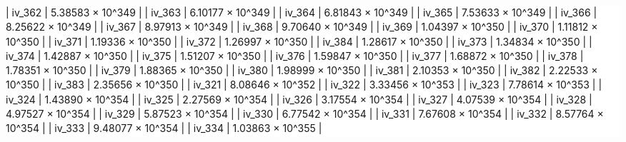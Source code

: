 | iv_362 | 5.38583 × 10^349 |
| iv_363 | 6.10177 × 10^349 |
| iv_364 | 6.81843 × 10^349 |
| iv_365 | 7.53633 × 10^349 |
| iv_366 | 8.25622 × 10^349 |
| iv_367 | 8.97913 × 10^349 |
| iv_368 | 9.70640 × 10^349 |
| iv_369 | 1.04397 × 10^350 |
| iv_370 | 1.11812 × 10^350 |
| iv_371 | 1.19336 × 10^350 |
| iv_372 | 1.26997 × 10^350 |
| iv_384 | 1.28617 × 10^350 |
| iv_373 | 1.34834 × 10^350 |
| iv_374 | 1.42887 × 10^350 |
| iv_375 | 1.51207 × 10^350 |
| iv_376 | 1.59847 × 10^350 |
| iv_377 | 1.68872 × 10^350 |
| iv_378 | 1.78351 × 10^350 |
| iv_379 | 1.88365 × 10^350 |
| iv_380 | 1.98999 × 10^350 |
| iv_381 | 2.10353 × 10^350 |
| iv_382 | 2.22533 × 10^350 |
| iv_383 | 2.35656 × 10^350 |
| iv_321 | 8.08646 × 10^352 |
| iv_322 | 3.33456 × 10^353 |
| iv_323 | 7.78614 × 10^353 |
| iv_324 | 1.43890 × 10^354 |
| iv_325 | 2.27569 × 10^354 |
| iv_326 | 3.17554 × 10^354 |
| iv_327 | 4.07539 × 10^354 |
| iv_328 | 4.97527 × 10^354 |
| iv_329 | 5.87523 × 10^354 |
| iv_330 | 6.77542 × 10^354 |
| iv_331 | 7.67608 × 10^354 |
| iv_332 | 8.57764 × 10^354 |
| iv_333 | 9.48077 × 10^354 |
| iv_334 | 1.03863 × 10^355 |
